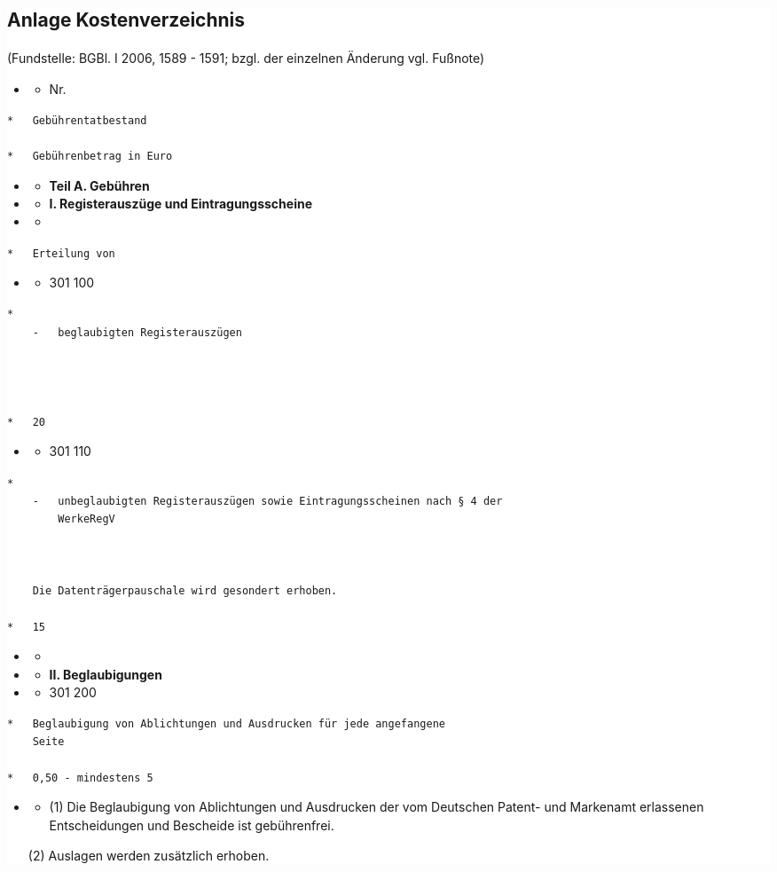 ## Anlage Kostenverzeichnis

(Fundstelle: BGBl. I 2006, 1589 - 1591;
bzgl. der einzelnen Änderung vgl. Fußnote)

*    *   Nr.

    *   Gebührentatbestand

    *   Gebührenbetrag in Euro


*    *   **Teil A. Gebühren**


*    *   **I. Registerauszüge und Eintragungsscheine**


*    *
    *   Erteilung von


*    *   301 100

    *
        -   beglaubigten Registerauszügen




    *   20


*    *   301 110

    *
        -   unbeglaubigten Registerauszügen sowie Eintragungsscheinen nach § 4 der
            WerkeRegV



        Die Datenträgerpauschale wird gesondert erhoben.

    *   15


*    *

*    *   **II. Beglaubigungen**


*    *   301 200

    *   Beglaubigung von Ablichtungen und Ausdrucken für jede angefangene
        Seite

    *   0,50 - mindestens 5


*    *   (1) Die Beglaubigung von Ablichtungen und Ausdrucken der vom Deutschen
        Patent- und Markenamt erlassenen Entscheidungen und Bescheide ist
        gebührenfrei.

        (2) Auslagen werden zusätzlich erhoben.

